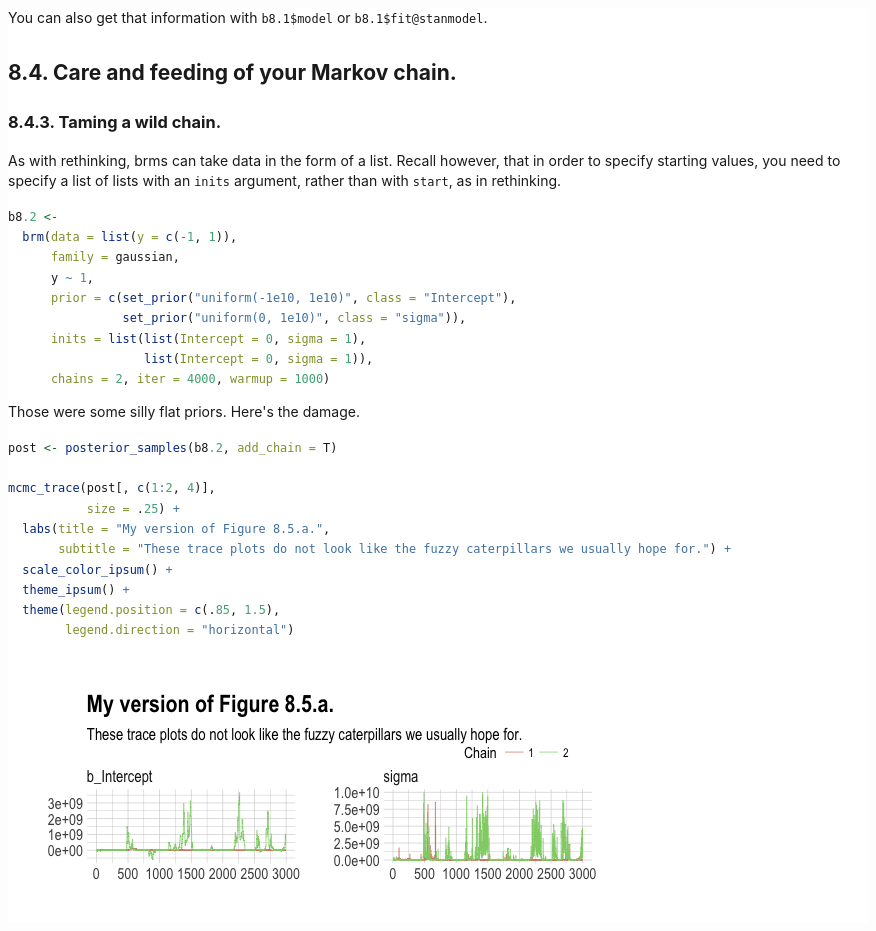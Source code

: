 You can also get that information with `b8.1$model` or `b8.1$fit@stanmodel`.

8.4. Care and feeding of your Markov chain.
-------------------------------------------

### 8.4.3. Taming a wild chain.

As with rethinking, brms can take data in the form of a list. Recall however, that in order to specify starting values, you need to specify a list of lists with an `inits` argument, rather than with `start`, as in rethinking.

``` r
b8.2 <-
  brm(data = list(y = c(-1, 1)), 
      family = gaussian,
      y ~ 1,
      prior = c(set_prior("uniform(-1e10, 1e10)", class = "Intercept"),
                set_prior("uniform(0, 1e10)", class = "sigma")),
      inits = list(list(Intercept = 0, sigma = 1),
                   list(Intercept = 0, sigma = 1)),
      chains = 2, iter = 4000, warmup = 1000)
```

Those were some silly flat priors. Here's the damage.

``` r
post <- posterior_samples(b8.2, add_chain = T)

mcmc_trace(post[, c(1:2, 4)],
           size = .25) +
  labs(title = "My version of Figure 8.5.a.",
       subtitle = "These trace plots do not look like the fuzzy caterpillars we usually hope for.") +
  scale_color_ipsum() +
  theme_ipsum() +
  theme(legend.position = c(.85, 1.5),
        legend.direction = "horizontal")
```

![](Ch._08_Markov_Chain_Monte_Carlo_files/figure-markdown_github/unnamed-chunk-26-1.png)
